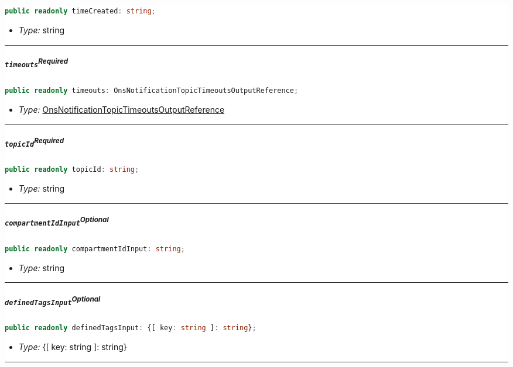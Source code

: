 ```typescript
public readonly timeCreated: string;
```

- *Type:* string

---

##### `timeouts`<sup>Required</sup> <a name="timeouts" id="rhizo-co-terraform-provider-oci.onsNotificationTopic.OnsNotificationTopic.property.timeouts"></a>

```typescript
public readonly timeouts: OnsNotificationTopicTimeoutsOutputReference;
```

- *Type:* <a href="#rhizo-co-terraform-provider-oci.onsNotificationTopic.OnsNotificationTopicTimeoutsOutputReference">OnsNotificationTopicTimeoutsOutputReference</a>

---

##### `topicId`<sup>Required</sup> <a name="topicId" id="rhizo-co-terraform-provider-oci.onsNotificationTopic.OnsNotificationTopic.property.topicId"></a>

```typescript
public readonly topicId: string;
```

- *Type:* string

---

##### `compartmentIdInput`<sup>Optional</sup> <a name="compartmentIdInput" id="rhizo-co-terraform-provider-oci.onsNotificationTopic.OnsNotificationTopic.property.compartmentIdInput"></a>

```typescript
public readonly compartmentIdInput: string;
```

- *Type:* string

---

##### `definedTagsInput`<sup>Optional</sup> <a name="definedTagsInput" id="rhizo-co-terraform-provider-oci.onsNotificationTopic.OnsNotificationTopic.property.definedTagsInput"></a>

```typescript
public readonly definedTagsInput: {[ key: string ]: string};
```

- *Type:* {[ key: string ]: string}

---
